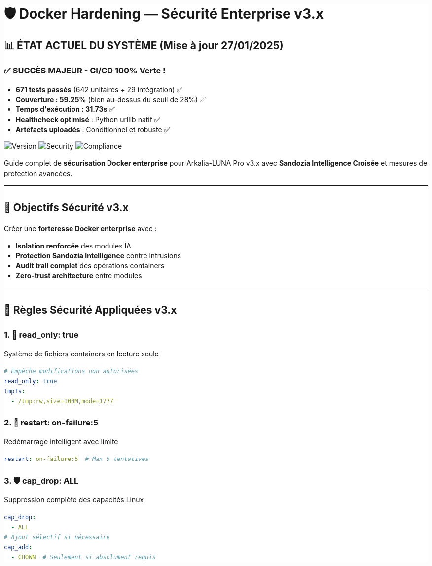 # 🛡️ Docker Hardening — Sécurité Enterprise v3.x

## 📊 **ÉTAT ACTUEL DU SYSTÈME (Mise à jour 27/01/2025)**

### ✅ **SUCCÈS MAJEUR - CI/CD 100% Verte !**
- **671 tests passés** (642 unitaires + 29 intégration) ✅
- **Couverture : 59.25%** (bien au-dessus du seuil de 28%) ✅
- **Temps d'exécution : 31.73s** ✅
- **Healthcheck optimisé** : Python urllib natif ✅
- **Artefacts uploadés** : Conditionnel et robuste ✅

![Version](https://img.shields.io/badge/version-v3.0--phase2-blue)
![Security](https://img.shields.io/badge/security-enterprise-green)
![Compliance](https://img.shields.io/badge/compliance-SOC2-blue)

Guide complet de **sécurisation Docker enterprise** pour Arkalia-LUNA Pro v3.x avec **Sandozia Intelligence Croisée** et mesures de protection avancées.

---

## 🎯 **Objectifs Sécurité v3.x**

Créer une **forteresse Docker enterprise** avec :
- **Isolation renforcée** des modules IA
- **Protection Sandozia Intelligence** contre intrusions
- **Audit trail complet** des opérations containers
- **Zero-trust architecture** entre modules

---

## 🔐 **Règles Sécurité Appliquées v3.x**

### **1. 📖 read_only: true**
Système de fichiers containers en lecture seule
```yaml
# Empêche modifications non autorisées
read_only: true
tmpfs:
  - /tmp:rw,size=100M,mode=1777
```

### **2. 🔄 restart: on-failure:5**
Redémarrage intelligent avec limite
```yaml
restart: on-failure:5  # Max 5 tentatives
```

### **3. 🛡️ cap_drop: ALL**
Suppression complète des capacités Linux
```yaml
cap_drop:
  - ALL
# Ajout sélectif si nécessaire
cap_add:
  - CHOWN  # Seulement si absolument requis
```
